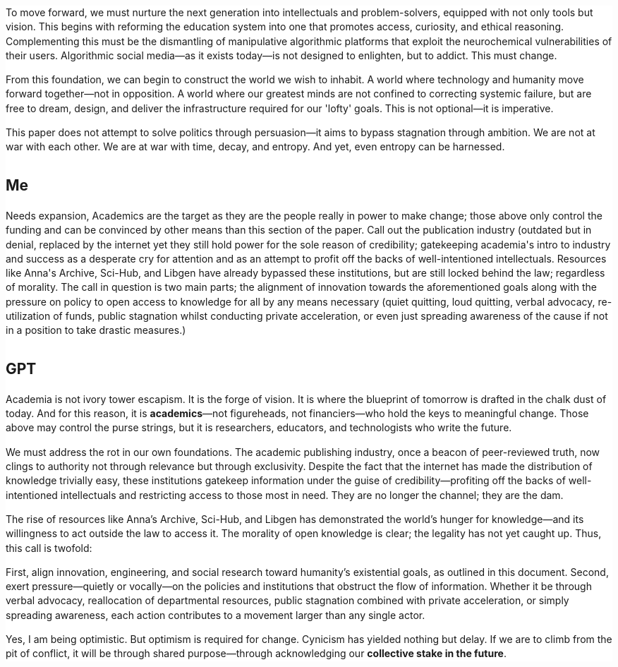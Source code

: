 To move forward, we must nurture the next generation into intellectuals and problem-solvers, equipped with not only tools but vision. This begins with reforming the education system into one that promotes access, curiosity, and ethical reasoning. Complementing this must be the dismantling of manipulative algorithmic platforms that exploit the neurochemical vulnerabilities of their users. Algorithmic social media—as it exists today—is not designed to enlighten, but to addict. This must change.

From this foundation, we can begin to construct the world we wish to inhabit. A world where technology and humanity move forward together—not in opposition. A world where our greatest minds are not confined to correcting systemic failure, but are free to dream, design, and deliver the infrastructure required for our 'lofty' goals. This is not optional—it is imperative.

This paper does not attempt to solve politics through persuasion—it aims to bypass stagnation through ambition. We are not at war with each other. We are at war with time, decay, and entropy. And yet, even entropy can be harnessed.

## Me

Needs expansion, Academics are the target as they are the people really in power to make change; those above only control the funding and can be convinced by other means than this section of the paper. Call out the publication industry (outdated but in denial, replaced by the internet yet they still hold power for the sole reason of credibility; gatekeeping academia's intro to industry and success as a desperate cry for attention and as an attempt to profit off the backs of well-intentioned intellectuals. Resources like Anna's Archive, Sci-Hub, and Libgen have already bypassed these institutions, but are still locked behind the law; regardless of morality. The call in question is two main parts; the alignment of innovation towards the aforementioned goals along with the pressure on policy to open access to knowledge for all by any means necessary (quiet quitting, loud quitting, verbal advocacy, re-utilization of funds, public stagnation whilst conducting private acceleration, or even just spreading awareness of the cause if not in a position to take drastic measures.) 

## GPT
Academia is not ivory tower escapism. It is the forge of vision. It is where the blueprint of tomorrow is drafted in the chalk dust of today. And for this reason, it is **academics**—not figureheads, not financiers—who hold the keys to meaningful change. Those above may control the purse strings, but it is researchers, educators, and technologists who write the future.

We must address the rot in our own foundations. The academic publishing industry, once a beacon of peer-reviewed truth, now clings to authority not through relevance but through exclusivity. Despite the fact that the internet has made the distribution of knowledge trivially easy, these institutions gatekeep information under the guise of credibility—profiting off the backs of well-intentioned intellectuals and restricting access to those most in need. They are no longer the channel; they are the dam.

The rise of resources like Anna’s Archive, Sci-Hub, and Libgen has demonstrated the world’s hunger for knowledge—and its willingness to act outside the law to access it. The morality of open knowledge is clear; the legality has not yet caught up. Thus, this call is twofold:

First, align innovation, engineering, and social research toward humanity’s existential goals, as outlined in this document. Second, exert pressure—quietly or vocally—on the policies and institutions that obstruct the flow of information. Whether it be through verbal advocacy, reallocation of departmental resources, public stagnation combined with private acceleration, or simply spreading awareness, each action contributes to a movement larger than any single actor.

Yes, I am being optimistic. But optimism is required for change. Cynicism has yielded nothing but delay. If we are to climb from the pit of conflict, it will be through shared purpose—through acknowledging our **collective stake in the future**.
